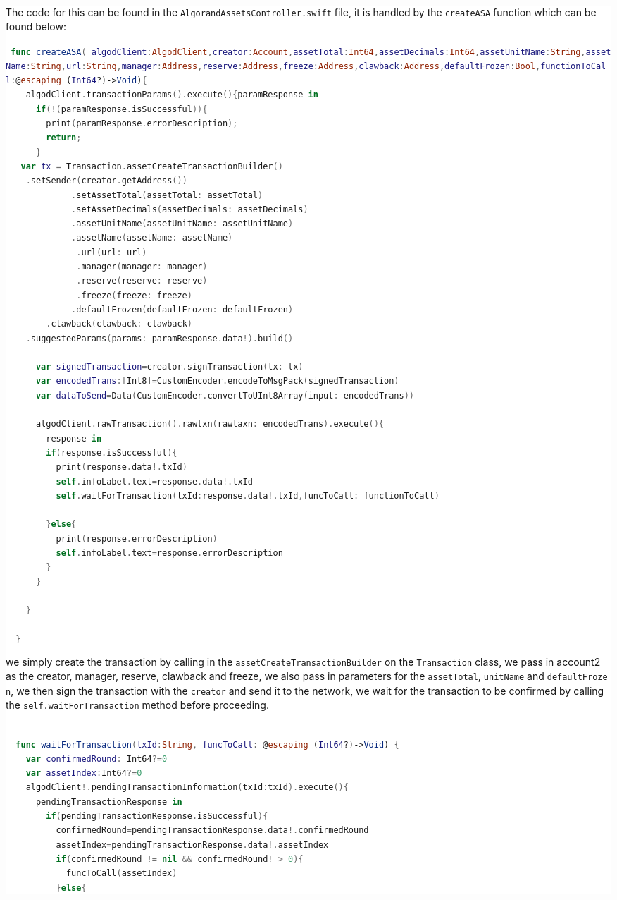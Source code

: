 The code for this can be found in the `AlgorandAssetsController.swift` file, it is handled by the `createASA` function which can be found below: 

```swift
 func createASA( algodClient:AlgodClient,creator:Account,assetTotal:Int64,assetDecimals:Int64,assetUnitName:String,assetName:String,url:String,manager:Address,reserve:Address,freeze:Address,clawback:Address,defaultFrozen:Bool,functionToCall:@escaping (Int64?)->Void){
    algodClient.transactionParams().execute(){paramResponse in
      if(!(paramResponse.isSuccessful)){
        print(paramResponse.errorDescription);
        return;
      }
   var tx = Transaction.assetCreateTransactionBuilder()
    .setSender(creator.getAddress())
             .setAssetTotal(assetTotal: assetTotal)
             .setAssetDecimals(assetDecimals: assetDecimals)
             .assetUnitName(assetUnitName: assetUnitName)
             .assetName(assetName: assetName)
              .url(url: url)
              .manager(manager: manager)
              .reserve(reserve: reserve)
              .freeze(freeze: freeze)
             .defaultFrozen(defaultFrozen: defaultFrozen)
        .clawback(clawback: clawback)
    .suggestedParams(params: paramResponse.data!).build()
     
      var signedTransaction=creator.signTransaction(tx: tx)
      var encodedTrans:[Int8]=CustomEncoder.encodeToMsgPack(signedTransaction)
      var dataToSend=Data(CustomEncoder.convertToUInt8Array(input: encodedTrans))
    
      algodClient.rawTransaction().rawtxn(rawtaxn: encodedTrans).execute(){
        response in
        if(response.isSuccessful){
          print(response.data!.txId)
          self.infoLabel.text=response.data!.txId
          self.waitForTransaction(txId:response.data!.txId,funcToCall: functionToCall)
          
        }else{
          print(response.errorDescription)
          self.infoLabel.text=response.errorDescription
        }
      }

    }

  }  
```
we simply create the transaction by calling in the `assetCreateTransactionBuilder` on the `Transaction` class, we pass in account2 as the creator, manager, reserve, clawback and freeze, we also pass in parameters for the `assetTotal`, `unitName` and `defaultFrozen`, we then sign the transaction with the `creator` and send it to the network, we wait for the transaction to be confirmed by calling the `self.waitForTransaction` method before proceeding.
```swift
 
  func waitForTransaction(txId:String, funcToCall: @escaping (Int64?)->Void) {
    var confirmedRound: Int64?=0
    var assetIndex:Int64?=0
    algodClient!.pendingTransactionInformation(txId:txId).execute(){
      pendingTransactionResponse in
        if(pendingTransactionResponse.isSuccessful){
          confirmedRound=pendingTransactionResponse.data!.confirmedRound
          assetIndex=pendingTransactionResponse.data!.assetIndex
          if(confirmedRound != nil && confirmedRound! > 0){
            funcToCall(assetIndex)
          }else{
```